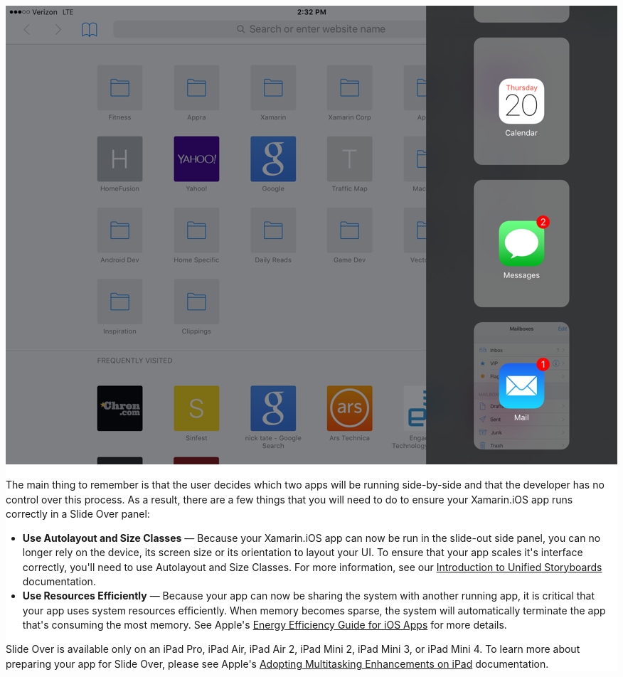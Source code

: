 [![](multitasking-images/about01.png "The Slide Over panel")](multitasking-images/about01.png#lightbox)

The main thing to remember is that the user decides which two apps will be running side-by-side and that the developer has no control over this process. As a result, there are a few things that you will need to do to ensure your Xamarin.iOS app runs correctly in a Slide Over panel:

- **Use Autolayout and Size Classes** — Because your Xamarin.iOS app can now be run in the slide-out side panel, you can no longer rely on the device, its screen size or its orientation to layout your UI. To ensure that your app scales it's interface correctly, you'll need to use Autolayout and Size Classes. For more information, see our [Introduction to Unified Storyboards](~/ios/user-interface/storyboards/unified-storyboards.md) documentation.
- **Use Resources Efficiently** — Because your app can now be sharing the system with another running app, it is critical that your app uses system resources efficiently. When memory becomes sparse, the system will automatically terminate the app that's consuming the most memory. See Apple's [Energy Efficiency Guide for iOS Apps](https://developer.apple.com/library/prerelease/ios/documentation/Performance/Conceptual/EnergyGuide-iOS/index.html#//apple_ref/doc/uid/TP40015243) for more details.

Slide Over is available only on an iPad Pro, iPad Air, iPad Air 2, iPad Mini 2, iPad Mini 3, or iPad Mini 4. To learn more about preparing your app for Slide Over, please see Apple's [Adopting Multitasking Enhancements on iPad](https://developer.apple.com/library/prerelease/ios/documentation/WindowsViews/Conceptual/AdoptingMultitaskingOniPad/index.html#//apple_ref/doc/uid/TP40015145) documentation.
